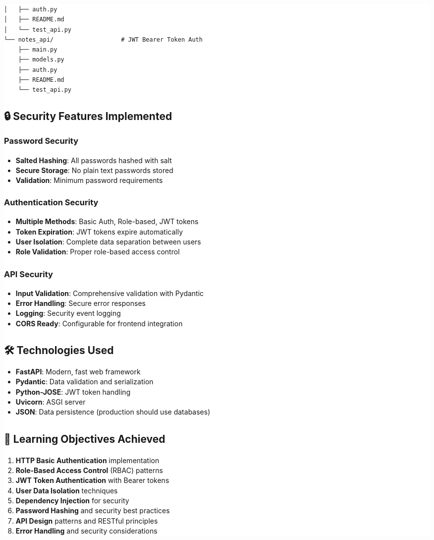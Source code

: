 ```
│   ├── auth.py
│   ├── README.md
│   └── test_api.py
└── notes_api/                   # JWT Bearer Token Auth
    ├── main.py
    ├── models.py
    ├── auth.py
    ├── README.md
    └── test_api.py
```

## 🔒 Security Features Implemented

### Password Security
- **Salted Hashing**: All passwords hashed with salt
- **Secure Storage**: No plain text passwords stored
- **Validation**: Minimum password requirements

### Authentication Security
- **Multiple Methods**: Basic Auth, Role-based, JWT tokens
- **Token Expiration**: JWT tokens expire automatically
- **User Isolation**: Complete data separation between users
- **Role Validation**: Proper role-based access control

### API Security
- **Input Validation**: Comprehensive validation with Pydantic
- **Error Handling**: Secure error responses
- **Logging**: Security event logging
- **CORS Ready**: Configurable for frontend integration

## 🛠️ Technologies Used

- **FastAPI**: Modern, fast web framework
- **Pydantic**: Data validation and serialization
- **Python-JOSE**: JWT token handling
- **Uvicorn**: ASGI server
- **JSON**: Data persistence (production should use databases)

## 📖 Learning Objectives Achieved

1. **HTTP Basic Authentication** implementation
2. **Role-Based Access Control** (RBAC) patterns
3. **JWT Token Authentication** with Bearer tokens
4. **User Data Isolation** techniques
5. **Dependency Injection** for security
6. **Password Hashing** and security best practices
7. **API Design** patterns and RESTful principles
8. **Error Handling** and security considerations
